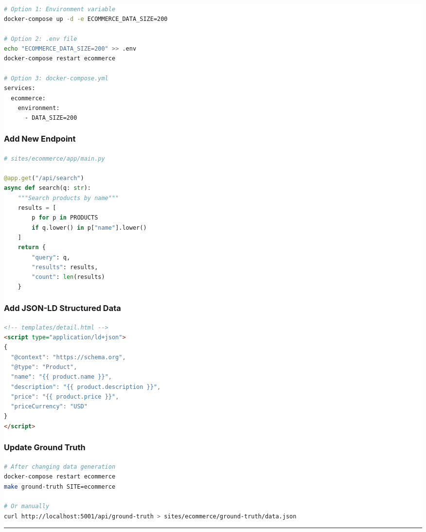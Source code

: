 ```bash
# Option 1: Environment variable
docker-compose up -d -e ECOMMERCE_DATA_SIZE=200

# Option 2: .env file
echo "ECOMMERCE_DATA_SIZE=200" >> .env
docker-compose restart ecommerce

# Option 3: docker-compose.yml
services:
  ecommerce:
    environment:
      - DATA_SIZE=200
```

### Add New Endpoint

```python
# sites/ecommerce/app/main.py

@app.get("/api/search")
async def search(q: str):
    """Search products by name"""
    results = [
        p for p in PRODUCTS
        if q.lower() in p["name"].lower()
    ]
    return {
        "query": q,
        "results": results,
        "count": len(results)
    }
```

### Add JSON-LD Structured Data

```html
<!-- templates/detail.html -->
<script type="application/ld+json">
{
  "@context": "https://schema.org",
  "@type": "Product",
  "name": "{{ product.name }}",
  "description": "{{ product.description }}",
  "price": "{{ product.price }}",
  "priceCurrency": "USD"
}
</script>
```

### Update Ground Truth

```bash
# After changing data generation
docker-compose restart ecommerce
make ground-truth SITE=ecommerce

# Or manually
curl http://localhost:5001/api/ground-truth > sites/ecommerce/ground-truth/data.json
```

---